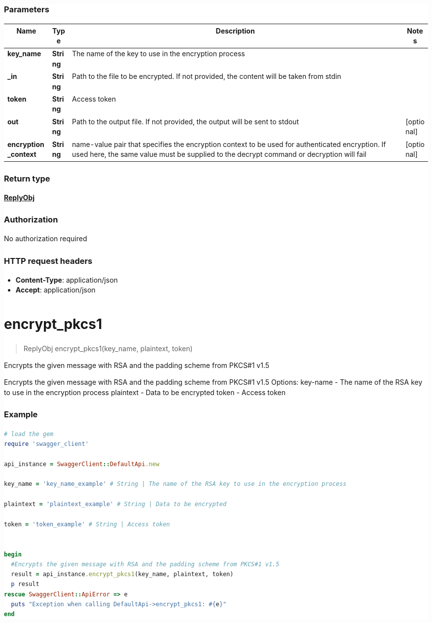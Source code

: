 ### Parameters

Name | Type | Description  | Notes
------------- | ------------- | ------------- | -------------
 **key_name** | **String**| The name of the key to use in the encryption process | 
 **_in** | **String**| Path to the file to be encrypted. If not provided, the content will be taken from stdin | 
 **token** | **String**| Access token | 
 **out** | **String**| Path to the output file. If not provided, the output will be sent to stdout | [optional] 
 **encryption_context** | **String**| name-value pair that specifies the encryption context to be used for authenticated encryption. If used here, the same value must be supplied to the decrypt command or decryption will fail | [optional] 

### Return type

[**ReplyObj**](ReplyObj.md)

### Authorization

No authorization required

### HTTP request headers

 - **Content-Type**: application/json
 - **Accept**: application/json



# **encrypt_pkcs1**
> ReplyObj encrypt_pkcs1(key_name, plaintext, token)

Encrypts the given message with RSA and the padding scheme from PKCS#1 v1.5

Encrypts the given message with RSA and the padding scheme from PKCS#1 v1.5 Options:   key-name -    The name of the RSA key to use in the encryption process   plaintext -    Data to be encrypted   token -    Access token

### Example
```ruby
# load the gem
require 'swagger_client'

api_instance = SwaggerClient::DefaultApi.new

key_name = 'key_name_example' # String | The name of the RSA key to use in the encryption process

plaintext = 'plaintext_example' # String | Data to be encrypted

token = 'token_example' # String | Access token


begin
  #Encrypts the given message with RSA and the padding scheme from PKCS#1 v1.5
  result = api_instance.encrypt_pkcs1(key_name, plaintext, token)
  p result
rescue SwaggerClient::ApiError => e
  puts "Exception when calling DefaultApi->encrypt_pkcs1: #{e}"
end
```
